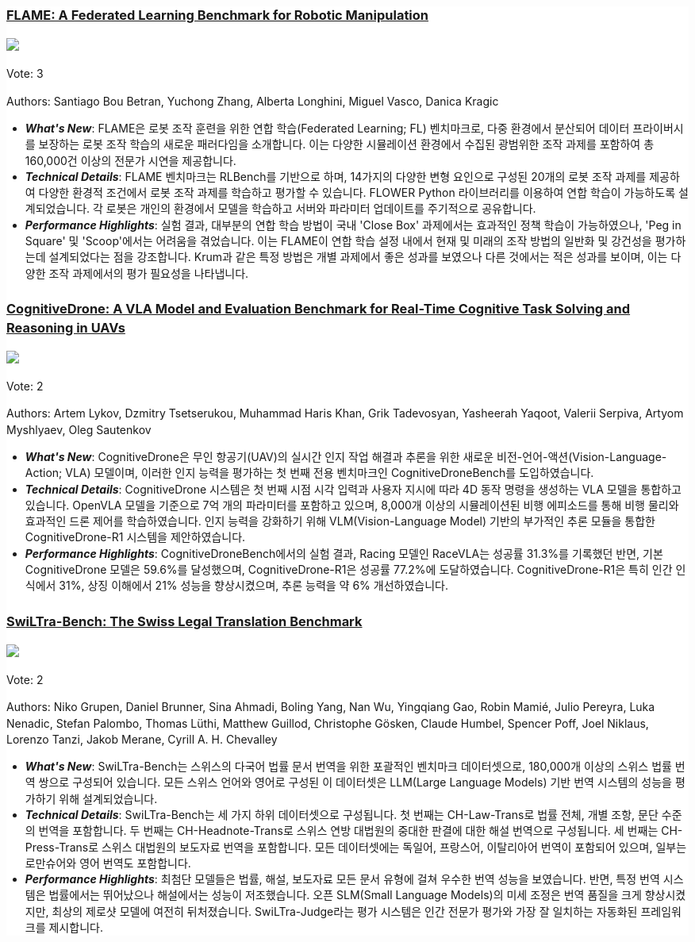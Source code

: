 ### [FLAME: A Federated Learning Benchmark for Robotic Manipulation](https://arxiv.org/abs/2503.01729)

![](https://cdn-thumbnails.huggingface.co/social-thumbnails/papers/2503.01729.png)

Vote: 3

Authors: Santiago Bou Betran, Yuchong Zhang, Alberta Longhini, Miguel Vasco, Danica Kragic

- ***What's New***: FLAME은 로봇 조작 훈련을 위한 연합 학습(Federated Learning; FL) 벤치마크로, 다중 환경에서 분산되어 데이터 프라이버시를 보장하는 로봇 조작 학습의 새로운 패러다임을 소개합니다. 이는 다양한 시뮬레이션 환경에서 수집된 광범위한 조작 과제를 포함하여 총 160,000건 이상의 전문가 시연을 제공합니다.
- ***Technical Details***: FLAME 벤치마크는 RLBench를 기반으로 하며, 14가지의 다양한 변형 요인으로 구성된 20개의 로봇 조작 과제를 제공하여 다양한 환경적 조건에서 로봇 조작 과제를 학습하고 평가할 수 있습니다. FLOWER Python 라이브러리를 이용하여 연합 학습이 가능하도록 설계되었습니다. 각 로봇은 개인의 환경에서 모델을 학습하고 서버와 파라미터 업데이트를 주기적으로 공유합니다.
- ***Performance Highlights***: 실험 결과, 대부분의 연합 학습 방법이 국내 'Close Box' 과제에서는 효과적인 정책 학습이 가능하였으나, 'Peg in Square' 및 'Scoop'에서는 어려움을 겪었습니다. 이는 FLAME이 연합 학습 설정 내에서 현재 및 미래의 조작 방법의 일반화 및 강건성을 평가하는데 설계되었다는 점을 강조합니다. Krum과 같은 특정 방법은 개별 과제에서 좋은 성과를 보였으나 다른 것에서는 적은 성과를 보이며, 이는 다양한 조작 과제에서의 평가 필요성을 나타냅니다.

### [CognitiveDrone: A VLA Model and Evaluation Benchmark for Real-Time Cognitive Task Solving and Reasoning in UAVs](https://arxiv.org/abs/2503.01378)

![](https://cdn-thumbnails.huggingface.co/social-thumbnails/papers/2503.01378.png)

Vote: 2

Authors: Artem Lykov, Dzmitry Tsetserukou, Muhammad Haris Khan, Grik Tadevosyan, Yasheerah Yaqoot, Valerii Serpiva, Artyom Myshlyaev, Oleg Sautenkov

- ***What's New***: CognitiveDrone은 무인 항공기(UAV)의 실시간 인지 작업 해결과 추론을 위한 새로운 비전-언어-액션(Vision-Language-Action; VLA) 모델이며, 이러한 인지 능력을 평가하는 첫 번째 전용 벤치마크인 CognitiveDroneBench를 도입하였습니다.
- ***Technical Details***: CognitiveDrone 시스템은 첫 번째 시점 시각 입력과 사용자 지시에 따라 4D 동작 명령을 생성하는 VLA 모델을 통합하고 있습니다. OpenVLA 모델을 기준으로 7억 개의 파라미터를 포함하고 있으며, 8,000개 이상의 시뮬레이션된 비행 에피소드를 통해 비행 물리와 효과적인 드론 제어를 학습하였습니다. 인지 능력을 강화하기 위해 VLM(Vision-Language Model) 기반의 부가적인 추론 모듈을 통합한 CognitiveDrone-R1 시스템을 제안하였습니다.
- ***Performance Highlights***: CognitiveDroneBench에서의 실험 결과, Racing 모델인 RaceVLA는 성공률 31.3%를 기록했던 반면, 기본 CognitiveDrone 모델은 59.6%를 달성했으며, CognitiveDrone-R1은 성공률 77.2%에 도달하였습니다. CognitiveDrone-R1은 특히 인간 인식에서 31%, 상징 이해에서 21% 성능을 향상시켰으며, 추론 능력을 약 6% 개선하였습니다.

### [SwiLTra-Bench: The Swiss Legal Translation Benchmark](https://arxiv.org/abs/2503.01372)

![](https://cdn-thumbnails.huggingface.co/social-thumbnails/papers/2503.01372.png)

Vote: 2

Authors: Niko Grupen, Daniel Brunner, Sina Ahmadi, Boling Yang, Nan Wu, Yingqiang Gao, Robin Mamié, Julio Pereyra, Luka Nenadic, Stefan Palombo, Thomas Lüthi, Matthew Guillod, Christophe Gösken, Claude Humbel, Spencer Poff, Joel Niklaus, Lorenzo Tanzi, Jakob Merane, Cyrill A. H. Chevalley

- ***What's New***: SwiLTra-Bench는 스위스의 다국어 법률 문서 번역을 위한 포괄적인 벤치마크 데이터셋으로, 180,000개 이상의 스위스 법률 번역 쌍으로 구성되어 있습니다. 모든 스위스 언어와 영어로 구성된 이 데이터셋은 LLM(Large Language Models) 기반 번역 시스템의 성능을 평가하기 위해 설계되었습니다.
- ***Technical Details***: SwiLTra-Bench는 세 가지 하위 데이터셋으로 구성됩니다. 첫 번째는 CH-Law-Trans로 법률 전체, 개별 조항, 문단 수준의 번역을 포함합니다. 두 번째는 CH-Headnote-Trans로 스위스 연방 대법원의 중대한 판결에 대한 해설 번역으로 구성됩니다. 세 번째는 CH-Press-Trans로 스위스 대법원의 보도자료 번역을 포함합니다. 모든 데이터셋에는 독일어, 프랑스어, 이탈리아어 번역이 포함되어 있으며, 일부는 로만슈어와 영어 번역도 포함합니다.
- ***Performance Highlights***: 최첨단 모델들은 법률, 해설, 보도자료 모든 문서 유형에 걸쳐 우수한 번역 성능을 보였습니다. 반면, 특정 번역 시스템은 법률에서는 뛰어났으나 해설에서는 성능이 저조했습니다. 오픈 SLM(Small Language Models)의 미세 조정은 번역 품질을 크게 향상시켰지만, 최상의 제로샷 모델에 여전히 뒤처졌습니다. SwiLTra-Judge라는 평가 시스템은 인간 전문가 평가와 가장 잘 일치하는 자동화된 프레임워크를 제시합니다.
